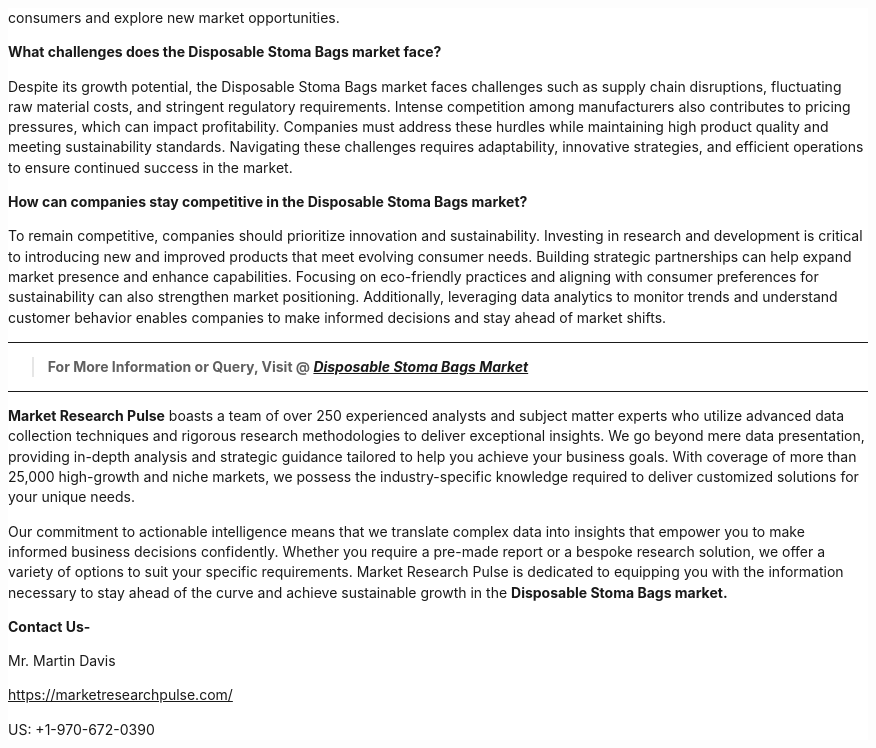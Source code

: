 consumers and explore new market opportunities.</p><p><strong>What challenges does the Disposable Stoma Bags market face?</strong></p><p>Despite its growth potential, the Disposable Stoma Bags market faces challenges such as supply chain disruptions, fluctuating raw material costs, and stringent regulatory requirements. Intense competition among manufacturers also contributes to pricing pressures, which can impact profitability. Companies must address these hurdles while maintaining high product quality and meeting sustainability standards. Navigating these challenges requires adaptability, innovative strategies, and efficient operations to ensure continued success in the market.</p><p><strong>How can companies stay competitive in the Disposable Stoma Bags market?</strong></p><p>To remain competitive, companies should prioritize innovation and sustainability. Investing in research and development is critical to introducing new and improved products that meet evolving consumer needs. Building strategic partnerships can help expand market presence and enhance capabilities. Focusing on eco-friendly practices and aligning with consumer preferences for sustainability can also strengthen market positioning. Additionally, leveraging data analytics to monitor trends and understand customer behavior enables companies to make informed decisions and stay ahead of market shifts.</p><hr /><blockquote><p><strong>For More Information or Query, Visit @&nbsp;<em><a href="https://marketresearchpulse.com/report/125889/disposable-stoma-bags-market?utm_source=Linkedin&utm_medium=023">Disposable Stoma Bags Market</a></em></strong></p></blockquote><hr /><p><strong>Market Research Pulse</strong> boasts a team of over 250 experienced analysts and subject matter experts who utilize advanced data collection techniques and rigorous research methodologies to deliver exceptional insights. We go beyond mere data presentation, providing in-depth analysis and strategic guidance tailored to help you achieve your business goals. With coverage of more than 25,000 high-growth and niche markets, we possess the industry-specific knowledge required to deliver customized solutions for your unique needs.</p><p>Our commitment to actionable intelligence means that we translate complex data into insights that empower you to make informed business decisions confidently. Whether you require a pre-made report or a bespoke research solution, we offer a variety of options to suit your specific requirements. Market Research Pulse is dedicated to equipping you with the information necessary to stay ahead of the curve and achieve sustainable growth in the <strong>Disposable Stoma Bags market.</strong></p><p><strong>Contact Us-</strong></p><p>Mr. Martin Davis</p><p>https://marketresearchpulse.com/</p><p>US: +1-970-672-0390</p>